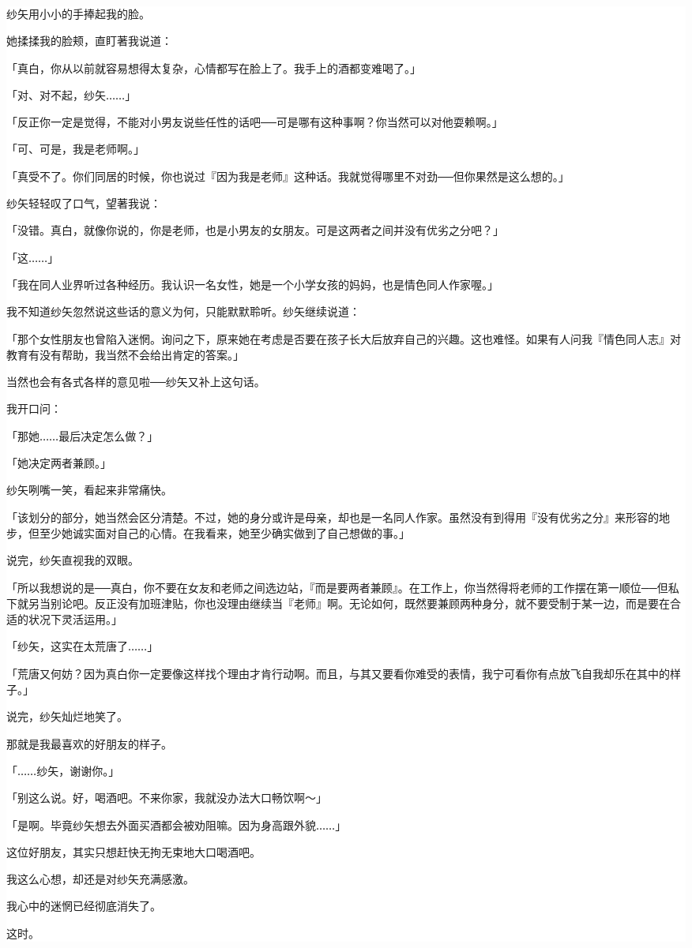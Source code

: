 纱矢用小小的手捧起我的脸。

她揉揉我的脸颊，直盯著我说道：

「真白，你从以前就容易想得太复杂，心情都写在脸上了。我手上的酒都变难喝了。」

「对、对不起，纱矢……」

「反正你一定是觉得，不能对小男友说些任性的话吧──可是哪有这种事啊？你当然可以对他耍赖啊。」

「可、可是，我是老师啊。」

「真受不了。你们同居的时候，你也说过『因为我是老师』这种话。我就觉得哪里不对劲──但你果然是这么想的。」

纱矢轻轻叹了口气，望著我说：

「没错。真白，就像你说的，你是老师，也是小男友的女朋友。可是这两者之间并没有优劣之分吧？」

「这……」

「我在同人业界听过各种经历。我认识一名女性，她是一个小学女孩的妈妈，也是情色同人作家喔。」

我不知道纱矢忽然说这些话的意义为何，只能默默聆听。纱矢继续说道：

「那个女性朋友也曾陷入迷惘。询问之下，原来她在考虑是否要在孩子长大后放弃自己的兴趣。这也难怪。如果有人问我『情色同人志』对教育有没有帮助，我当然不会给出肯定的答案。」

当然也会有各式各样的意见啦──纱矢又补上这句话。

我开口问：

「那她……最后决定怎么做？」

「她决定两者兼顾。」

纱矢咧嘴一笑，看起来非常痛快。

「该划分的部分，她当然会区分清楚。不过，她的身分或许是母亲，却也是一名同人作家。虽然没有到得用『没有优劣之分』来形容的地步，但至少她诚实面对自己的心情。在我看来，她至少确实做到了自己想做的事。」

说完，纱矢直视我的双眼。

「所以我想说的是──真白，你不要在女友和老师之间选边站，『而是要两者兼顾』。在工作上，你当然得将老师的工作摆在第一顺位──但私下就另当别论吧。反正没有加班津贴，你也没理由继续当『老师』啊。无论如何，既然要兼顾两种身分，就不要受制于某一边，而是要在合适的状况下灵活运用。」

「纱矢，这实在太荒唐了……」

「荒唐又何妨？因为真白你一定要像这样找个理由才肯行动啊。而且，与其又要看你难受的表情，我宁可看你有点放飞自我却乐在其中的样子。」

说完，纱矢灿烂地笑了。

那就是我最喜欢的好朋友的样子。

「……纱矢，谢谢你。」

「别这么说。好，喝酒吧。不来你家，我就没办法大口畅饮啊～」

「是啊。毕竟纱矢想去外面买酒都会被劝阻嘛。因为身高跟外貌……」

这位好朋友，其实只想赶快无拘无束地大口喝酒吧。

我这么心想，却还是对纱矢充满感激。

我心中的迷惘已经彻底消失了。

这时。
